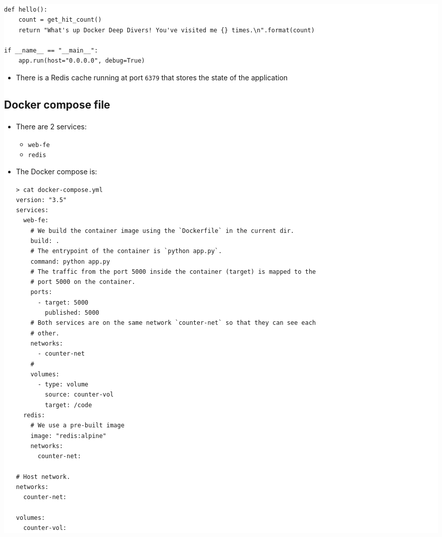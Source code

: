   ```
  def hello():
      count = get_hit_count()
      return "What's up Docker Deep Divers! You've visited me {} times.\n".format(count)

  if __name__ == "__main__":
      app.run(host="0.0.0.0", debug=True)
  ```
- There is a Redis cache running at port `6379` that stores the state of the
  application

## Docker compose file

- There are 2 services:
  - `web-fe`
  - `redis`

- The Docker compose is:
  ```
  > cat docker-compose.yml
  version: "3.5"
  services:
    web-fe:
      # We build the container image using the `Dockerfile` in the current dir.
      build: .
      # The entrypoint of the container is `python app.py`.
      command: python app.py
      # The traffic from the port 5000 inside the container (target) is mapped to the
      # port 5000 on the container.
      ports:
        - target: 5000
          published: 5000
      # Both services are on the same network `counter-net` so that they can see each
      # other.
      networks:
        - counter-net
      # 
      volumes:
        - type: volume
          source: counter-vol
          target: /code
    redis:
      # We use a pre-built image
      image: "redis:alpine"
      networks:
        counter-net:

  # Host network.
  networks:
    counter-net:

  volumes:
    counter-vol:
  ```
